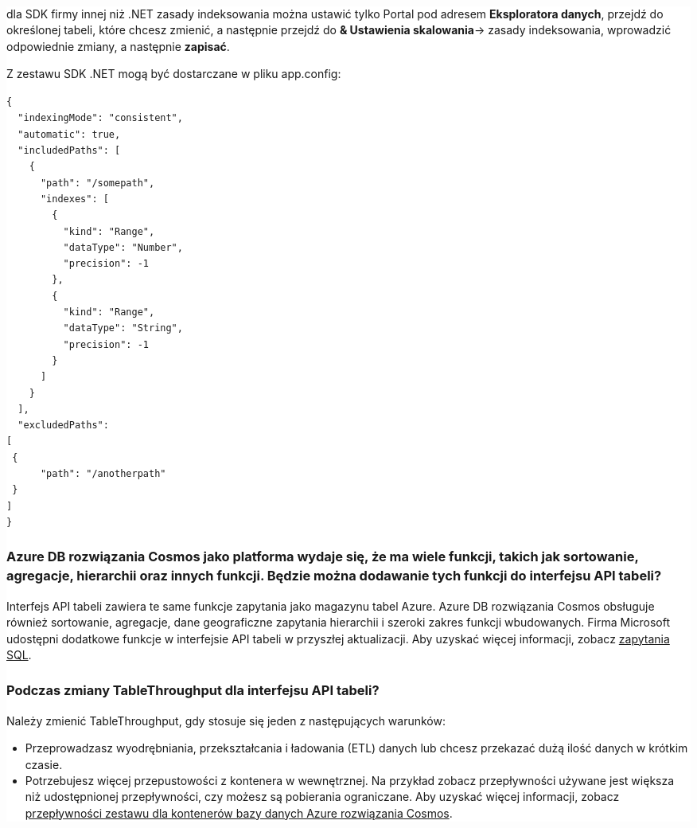 dla SDK firmy innej niż .NET zasady indeksowania można ustawić tylko Portal pod adresem **Eksploratora danych**, przejdź do określonej tabeli, które chcesz zmienić, a następnie przejdź do **& Ustawienia skalowania**-> zasady indeksowania, wprowadzić odpowiednie zmiany, a następnie **zapisać**.

Z zestawu SDK .NET mogą być dostarczane w pliku app.config:
```
{
  "indexingMode": "consistent",
  "automatic": true,
  "includedPaths": [
    {
      "path": "/somepath",
      "indexes": [
        {
          "kind": "Range",
          "dataType": "Number",
          "precision": -1
        },
        {
          "kind": "Range",
          "dataType": "String",
          "precision": -1
        } 
      ]
    }
  ],
  "excludedPaths": 
[
 {
      "path": "/anotherpath"
 }
]
}
```

### <a name="azure-cosmos-db-as-a-platform-seems-to-have-lot-of-capabilities-such-as-sorting-aggregates-hierarchy-and-other-functionality-will-you-be-adding-these-capabilities-to-the-table-api"></a>Azure DB rozwiązania Cosmos jako platforma wydaje się, że ma wiele funkcji, takich jak sortowanie, agregacje, hierarchii oraz innych funkcji. Będzie można dodawanie tych funkcji do interfejsu API tabeli? 
Interfejs API tabeli zawiera te same funkcje zapytania jako magazynu tabel Azure. Azure DB rozwiązania Cosmos obsługuje również sortowanie, agregacje, dane geograficzne zapytania hierarchii i szeroki zakres funkcji wbudowanych. Firma Microsoft udostępni dodatkowe funkcje w interfejsie API tabeli w przyszłej aktualizacji. Aby uzyskać więcej informacji, zobacz [zapytania SQL](sql-api-sql-query.md).
 
### <a name="when-should-i-change-tablethroughput-for-the-table-api"></a>Podczas zmiany TableThroughput dla interfejsu API tabeli?
Należy zmienić TableThroughput, gdy stosuje się jeden z następujących warunków:
* Przeprowadzasz wyodrębniania, przekształcania i ładowania (ETL) danych lub chcesz przekazać dużą ilość danych w krótkim czasie. 
* Potrzebujesz więcej przepustowości z kontenera w wewnętrznej. Na przykład zobacz przepływności używane jest większa niż udostępnionej przepływności, czy możesz są pobierania ograniczane. Aby uzyskać więcej informacji, zobacz [przepływności zestawu dla kontenerów bazy danych Azure rozwiązania Cosmos](set-throughput.md).
